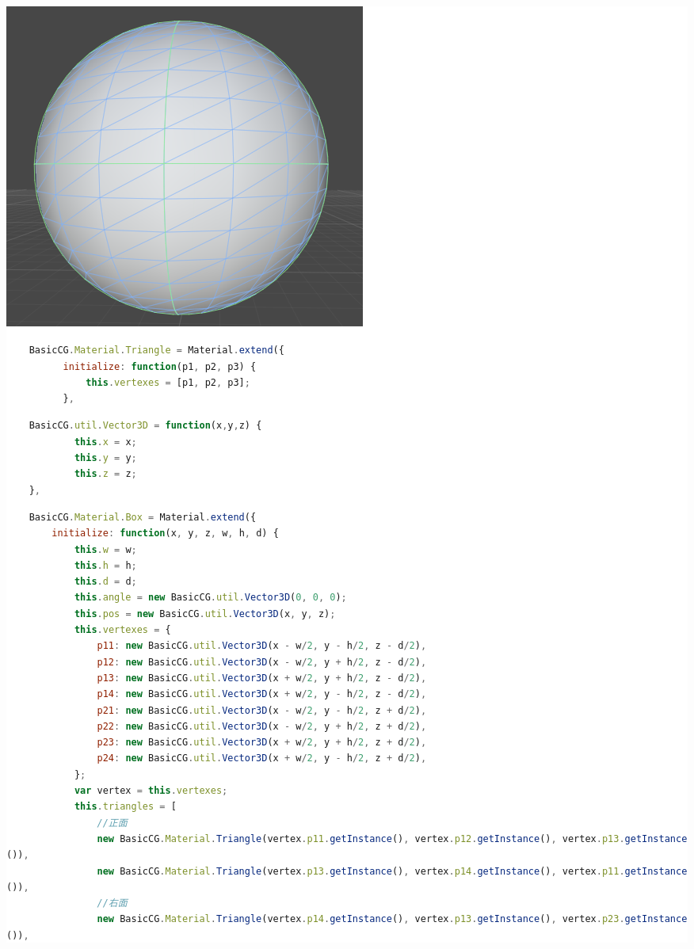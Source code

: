 ![sphere](img/sphere.png)

```javascript
    BasicCG.Material.Triangle = Material.extend({
          initialize: function(p1, p2, p3) {
              this.vertexes = [p1, p2, p3];
          },
```

```javascript
    BasicCG.util.Vector3D = function(x,y,z) {
            this.x = x;
            this.y = y;
            this.z = z;
    },
```

```javascript          
    BasicCG.Material.Box = Material.extend({
        initialize: function(x, y, z, w, h, d) {
            this.w = w;
            this.h = h;
            this.d = d;
            this.angle = new BasicCG.util.Vector3D(0, 0, 0);
            this.pos = new BasicCG.util.Vector3D(x, y, z);
            this.vertexes = {
                p11: new BasicCG.util.Vector3D(x - w/2, y - h/2, z - d/2),
                p12: new BasicCG.util.Vector3D(x - w/2, y + h/2, z - d/2),
                p13: new BasicCG.util.Vector3D(x + w/2, y + h/2, z - d/2),
                p14: new BasicCG.util.Vector3D(x + w/2, y - h/2, z - d/2),
                p21: new BasicCG.util.Vector3D(x - w/2, y - h/2, z + d/2),
                p22: new BasicCG.util.Vector3D(x - w/2, y + h/2, z + d/2),
                p23: new BasicCG.util.Vector3D(x + w/2, y + h/2, z + d/2),
                p24: new BasicCG.util.Vector3D(x + w/2, y - h/2, z + d/2),
            };
            var vertex = this.vertexes;
            this.triangles = [
                //正面
                new BasicCG.Material.Triangle(vertex.p11.getInstance(), vertex.p12.getInstance(), vertex.p13.getInstance()),
                new BasicCG.Material.Triangle(vertex.p13.getInstance(), vertex.p14.getInstance(), vertex.p11.getInstance()),
                //右面
                new BasicCG.Material.Triangle(vertex.p14.getInstance(), vertex.p13.getInstance(), vertex.p23.getInstance()),
```